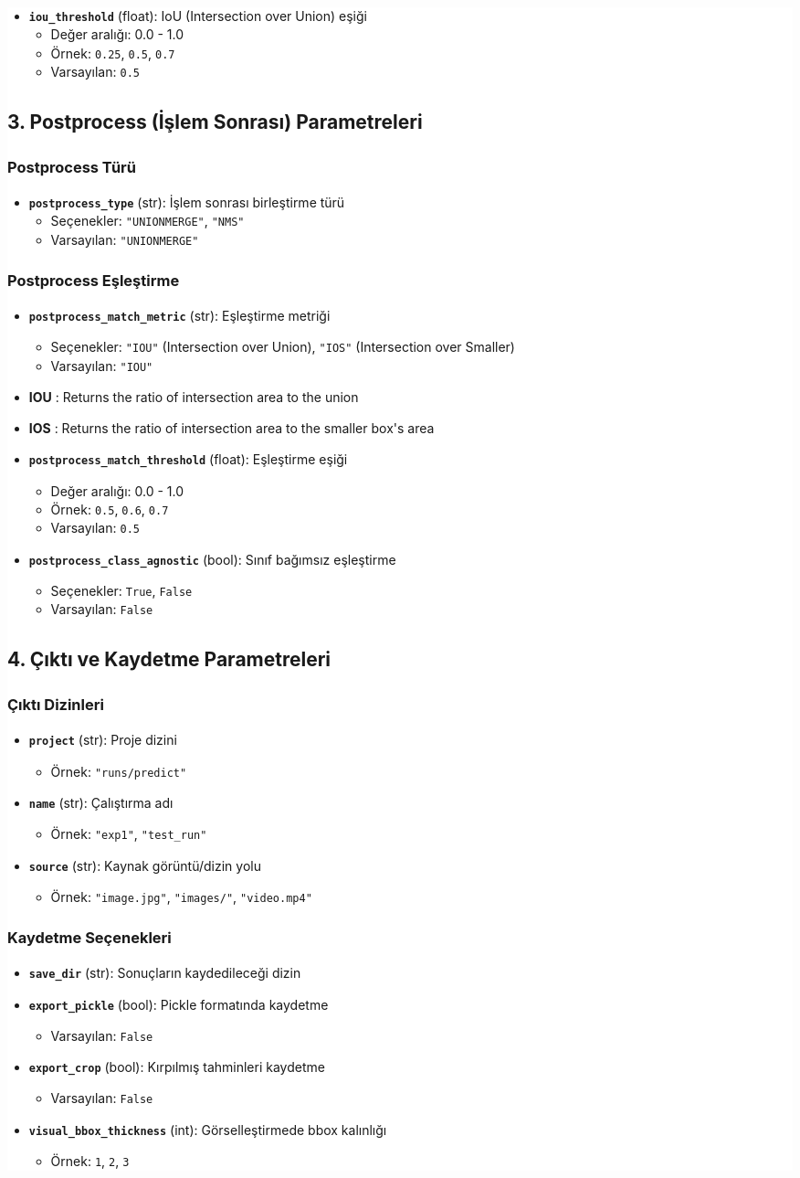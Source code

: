 - **`iou_threshold`** (float): IoU (Intersection over Union) eşiği
  - Değer aralığı: 0.0 - 1.0
  - Örnek: `0.25`, `0.5`, `0.7`
  - Varsayılan: `0.5`

## 3. Postprocess (İşlem Sonrası) Parametreleri

### Postprocess Türü
- **`postprocess_type`** (str): İşlem sonrası birleştirme türü
  - Seçenekler: `"UNIONMERGE"`, `"NMS"`
  - Varsayılan: `"UNIONMERGE"`

### Postprocess Eşleştirme
- **`postprocess_match_metric`** (str): Eşleştirme metriği
  - Seçenekler: `"IOU"` (Intersection over Union), `"IOS"` (Intersection over Smaller)
  - Varsayılan: `"IOU"`

- **IOU** : Returns the ratio of intersection area to the union

- **IOS** : Returns the ratio of intersection area to the smaller box's area

- **`postprocess_match_threshold`** (float): Eşleştirme eşiği
  - Değer aralığı: 0.0 - 1.0
  - Örnek: `0.5`, `0.6`, `0.7`
  - Varsayılan: `0.5`

- **`postprocess_class_agnostic`** (bool): Sınıf bağımsız eşleştirme
  - Seçenekler: `True`, `False`
  - Varsayılan: `False`

## 4. Çıktı ve Kaydetme Parametreleri

### Çıktı Dizinleri
- **`project`** (str): Proje dizini
  - Örnek: `"runs/predict"`

- **`name`** (str): Çalıştırma adı
  - Örnek: `"exp1"`, `"test_run"`

- **`source`** (str): Kaynak görüntü/dizin yolu
  - Örnek: `"image.jpg"`, `"images/"`, `"video.mp4"`

### Kaydetme Seçenekleri
- **`save_dir`** (str): Sonuçların kaydedileceği dizin

- **`export_pickle`** (bool): Pickle formatında kaydetme
  - Varsayılan: `False`

- **`export_crop`** (bool): Kırpılmış tahminleri kaydetme
  - Varsayılan: `False`

- **`visual_bbox_thickness`** (int): Görselleştirmede bbox kalınlığı
  - Örnek: `1`, `2`, `3`
